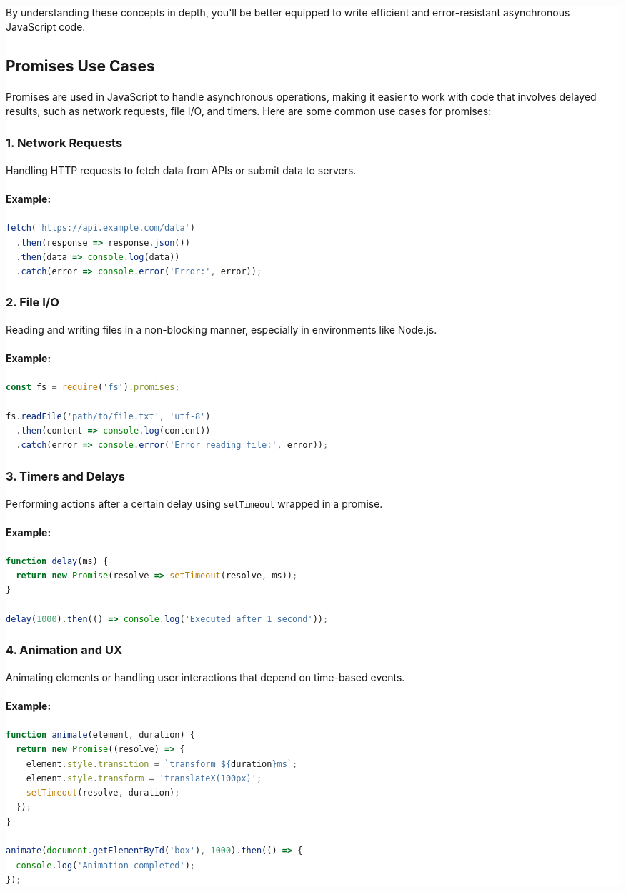 By understanding these concepts in depth, you'll be better equipped to write efficient and error-resistant asynchronous JavaScript code.

## **Promises Use Cases**
Promises are used in JavaScript to handle asynchronous operations, making it easier to work with code that involves delayed results, such as network requests, file I/O, and timers. Here are some common use cases for promises:

### 1. **Network Requests**
Handling HTTP requests to fetch data from APIs or submit data to servers.

#### Example:
```javascript
fetch('https://api.example.com/data')
  .then(response => response.json())
  .then(data => console.log(data))
  .catch(error => console.error('Error:', error));
```

### 2. **File I/O**
Reading and writing files in a non-blocking manner, especially in environments like Node.js.

#### Example:
```javascript
const fs = require('fs').promises;

fs.readFile('path/to/file.txt', 'utf-8')
  .then(content => console.log(content))
  .catch(error => console.error('Error reading file:', error));
```

### 3. **Timers and Delays**
Performing actions after a certain delay using `setTimeout` wrapped in a promise.

#### Example:
```javascript
function delay(ms) {
  return new Promise(resolve => setTimeout(resolve, ms));
}

delay(1000).then(() => console.log('Executed after 1 second'));
```

### 4. **Animation and UX**
Animating elements or handling user interactions that depend on time-based events.

#### Example:
```javascript
function animate(element, duration) {
  return new Promise((resolve) => {
    element.style.transition = `transform ${duration}ms`;
    element.style.transform = 'translateX(100px)';
    setTimeout(resolve, duration);
  });
}

animate(document.getElementById('box'), 1000).then(() => {
  console.log('Animation completed');
});
```

